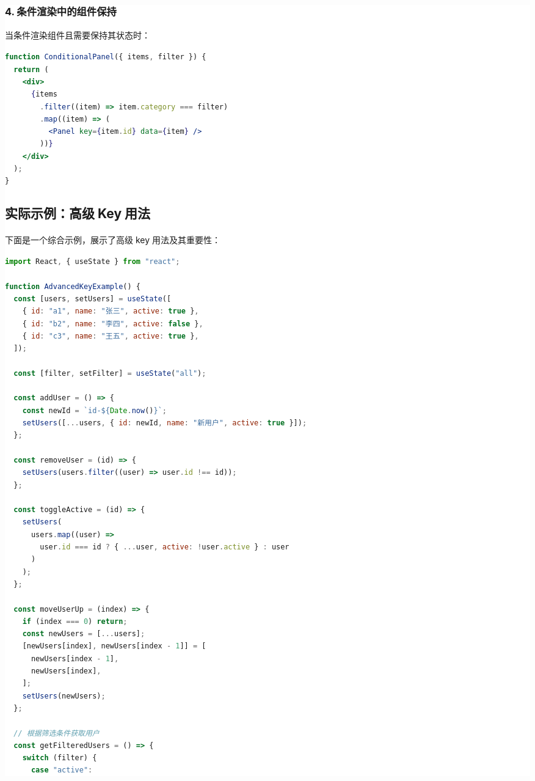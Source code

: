 ### 4. 条件渲染中的组件保持

当条件渲染组件且需要保持其状态时：

```jsx
function ConditionalPanel({ items, filter }) {
  return (
    <div>
      {items
        .filter((item) => item.category === filter)
        .map((item) => (
          <Panel key={item.id} data={item} />
        ))}
    </div>
  );
}
```

## 实际示例：高级 Key 用法

下面是一个综合示例，展示了高级 key 用法及其重要性：

```jsx
import React, { useState } from "react";

function AdvancedKeyExample() {
  const [users, setUsers] = useState([
    { id: "a1", name: "张三", active: true },
    { id: "b2", name: "李四", active: false },
    { id: "c3", name: "王五", active: true },
  ]);

  const [filter, setFilter] = useState("all");

  const addUser = () => {
    const newId = `id-${Date.now()}`;
    setUsers([...users, { id: newId, name: "新用户", active: true }]);
  };

  const removeUser = (id) => {
    setUsers(users.filter((user) => user.id !== id));
  };

  const toggleActive = (id) => {
    setUsers(
      users.map((user) =>
        user.id === id ? { ...user, active: !user.active } : user
      )
    );
  };

  const moveUserUp = (index) => {
    if (index === 0) return;
    const newUsers = [...users];
    [newUsers[index], newUsers[index - 1]] = [
      newUsers[index - 1],
      newUsers[index],
    ];
    setUsers(newUsers);
  };

  // 根据筛选条件获取用户
  const getFilteredUsers = () => {
    switch (filter) {
      case "active":
```